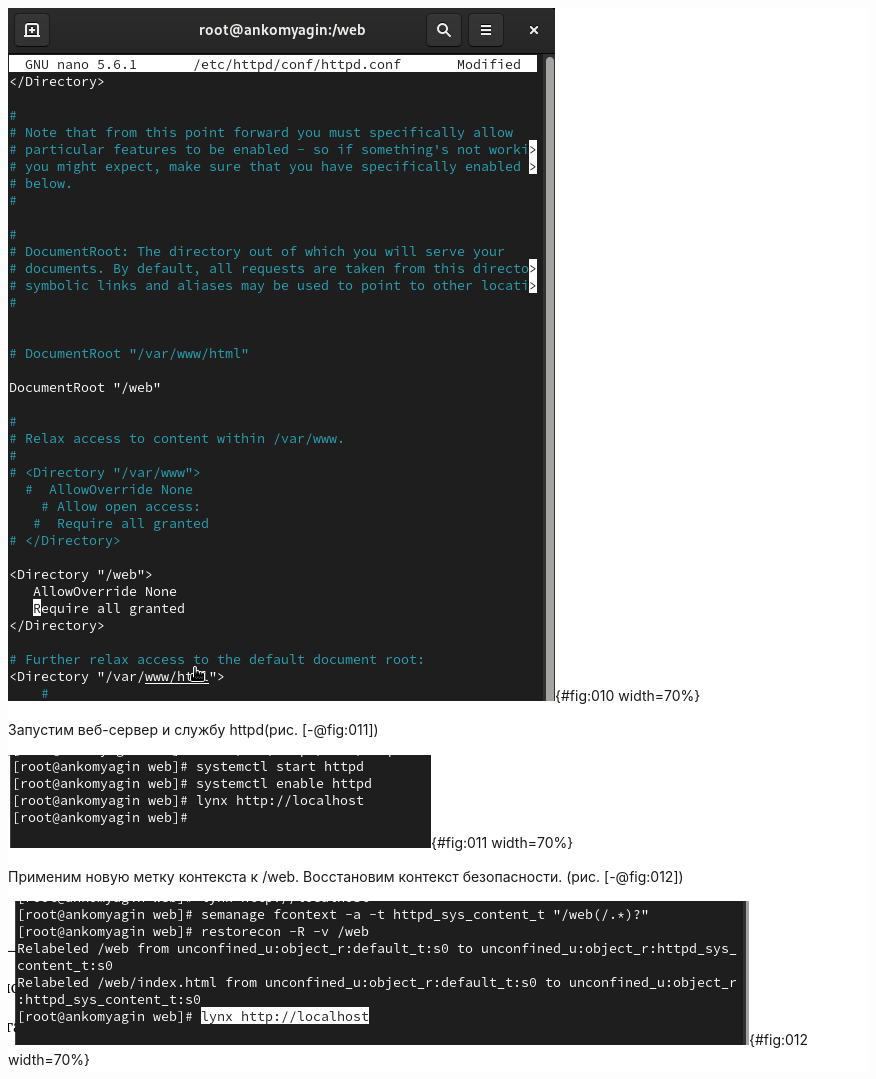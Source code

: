 ![редактирование /etc/httpd/conf/httpd.conf](image/10.PNG){#fig:010 width=70%}

Запустим веб-сервер и службу httpd(рис. [-@fig:011])

![запуск сервера и службы](image/11.PNG){#fig:011 width=70%}

Применим новую метку контекста к /web. Восстановим контекст безопасности. (рис. [-@fig:012])

![новая метка контекста к веб](image/12.PNG){#fig:012 width=70%}
